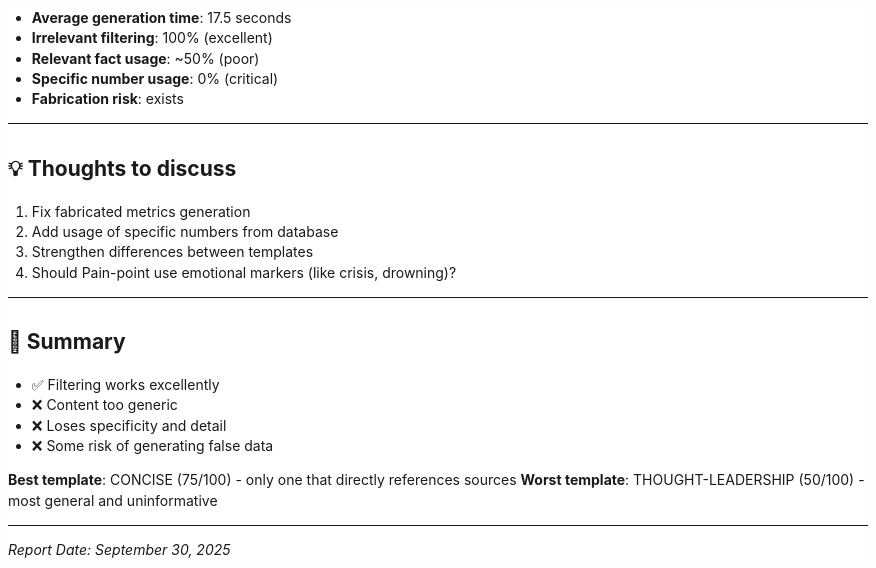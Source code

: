 - **Average generation time**: 17.5 seconds
- **Irrelevant filtering**: 100% (excellent)
- **Relevant fact usage**: ~50% (poor)
- **Specific number usage**: 0% (critical)
- **Fabrication risk**: exists

---

## 💡 Thoughts to discuss

1. Fix fabricated metrics generation
2. Add usage of specific numbers from database
3. Strengthen differences between templates
4. Should Pain-point  use emotional markers (like crisis, drowning)?

---

## 🔴 Summary


- ✅ Filtering works excellently
- ❌ Content too generic
- ❌ Loses specificity and detail
- ❌ Some risk of generating false data

**Best template**: CONCISE (75/100) - only one that directly references sources
**Worst template**: THOUGHT-LEADERSHIP (50/100) - most general and uninformative

---

*Report Date: September 30, 2025*
